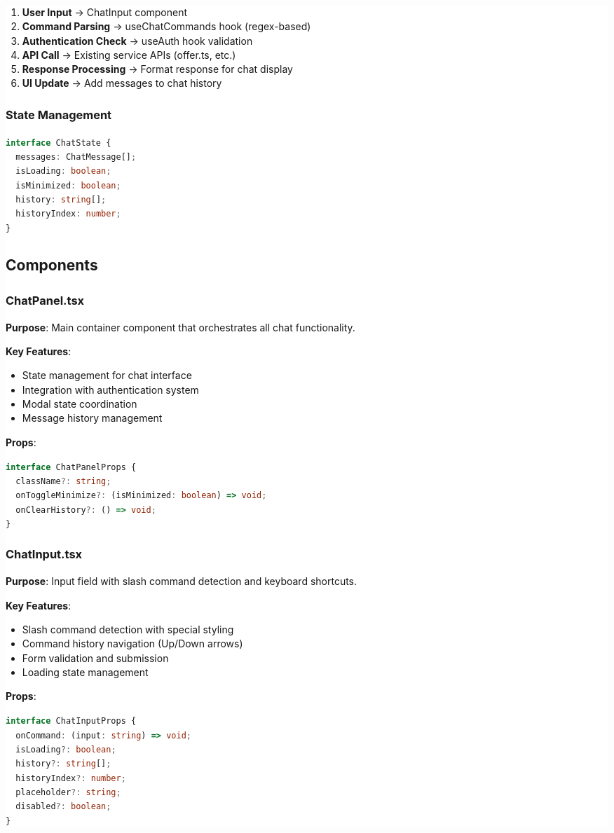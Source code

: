 1. **User Input** → ChatInput component
2. **Command Parsing** → useChatCommands hook (regex-based)
3. **Authentication Check** → useAuth hook validation
4. **API Call** → Existing service APIs (offer.ts, etc.)
5. **Response Processing** → Format response for chat display
6. **UI Update** → Add messages to chat history

### State Management

```typescript
interface ChatState {
  messages: ChatMessage[];
  isLoading: boolean;
  isMinimized: boolean;
  history: string[];
  historyIndex: number;
}
```

## Components

### ChatPanel.tsx

**Purpose**: Main container component that orchestrates all chat functionality.

**Key Features**:
- State management for chat interface
- Integration with authentication system
- Modal state coordination
- Message history management

**Props**:
```typescript
interface ChatPanelProps {
  className?: string;
  onToggleMinimize?: (isMinimized: boolean) => void;
  onClearHistory?: () => void;
}
```

### ChatInput.tsx

**Purpose**: Input field with slash command detection and keyboard shortcuts.

**Key Features**:
- Slash command detection with special styling
- Command history navigation (Up/Down arrows)
- Form validation and submission
- Loading state management

**Props**:
```typescript
interface ChatInputProps {
  onCommand: (input: string) => void;
  isLoading?: boolean;
  history?: string[];
  historyIndex?: number;
  placeholder?: string;
  disabled?: boolean;
}
```
